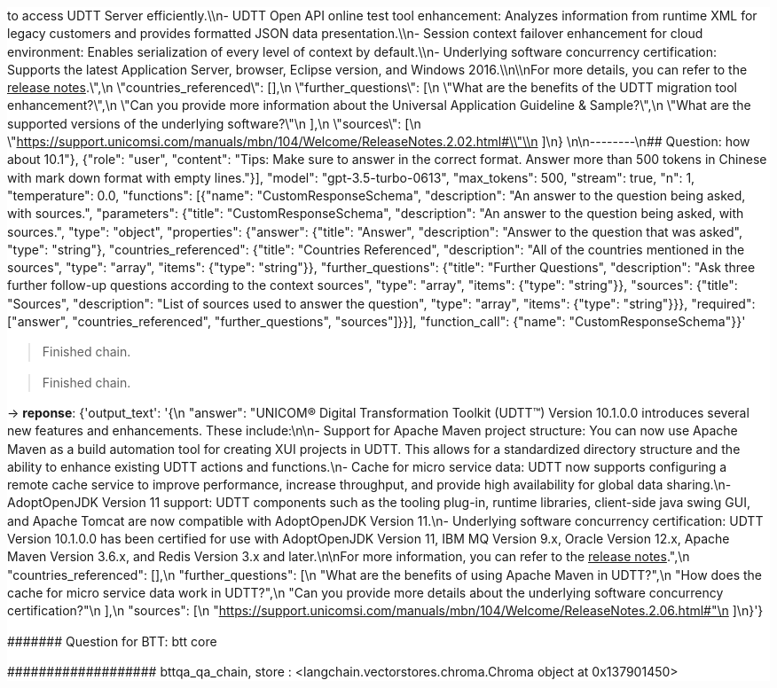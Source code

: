 to access UDTT Server efficiently.\\\\n- UDTT Open API online test tool enhancement: Analyzes information from runtime XML for legacy customers and provides formatted JSON data presentation.\\\\n- Session context failover enhancement for cloud environment: Enables serialization of every level of context by default.\\\\n- Underlying software concurrency certification: Supports the latest Application Server, browser, Eclipse version, and Windows 2016.\\\\n\\\\nFor more details, you can refer to the [release notes](https://support.unicomsi.com/manuals/mbn/104/Welcome/ReleaseNotes.2.02.html#).\\",\\n  \\"countries_referenced\\": [],\\n  \\"further_questions\\": [\\n    \\"What are the benefits of the UDTT migration tool enhancement?\\",\\n    \\"Can you provide more information about the Universal Application Guideline & Sample?\\",\\n    \\"What are the supported versions of the underlying software?\\"\\n  ],\\n  \\"sources\\": [\\n    \\"https://support.unicomsi.com/manuals/mbn/104/Welcome/ReleaseNotes.2.02.html#\\"\\n  ]\\n} \\n\\n--------\\n## Question: how about 10.1"}, {"role": "user", "content": "Tips: Make sure to answer in the correct format. Answer more than 500 tokens in Chinese with mark down format with empty lines."}], "model": "gpt-3.5-turbo-0613", "max_tokens": 500, "stream": true, "n": 1, "temperature": 0.0, "functions": [{"name": "CustomResponseSchema", "description": "An answer to the question being asked, with sources.", "parameters": {"title": "CustomResponseSchema", "description": "An answer to the question being asked, with sources.", "type": "object", "properties": {"answer": {"title": "Answer", "description": "Answer to the question that was asked", "type": "string"}, "countries_referenced": {"title": "Countries Referenced", "description": "All of the countries mentioned in the sources", "type": "array", "items": {"type": "string"}}, "further_questions": {"title": "Further Questions", "description": "Ask three further follow-up questions according to the context sources", "type": "array", "items": {"type": "string"}}, "sources": {"title": "Sources", "description": "List of sources used to answer the question", "type": "array", "items": {"type": "string"}}}, "required": ["answer", "countries_referenced", "further_questions", "sources"]}}], "function_call": {"name": "CustomResponseSchema"}}'

> Finished chain.

> Finished chain.


-> **reponse**: 
     {'output_text': '{\n  "answer": "UNICOM® Digital Transformation Toolkit (UDTT™) Version 10.1.0.0 introduces several new features and enhancements. These include:\\n\\n- Support for Apache Maven project structure: You can now use Apache Maven as a build automation tool for creating XUI projects in UDTT. This allows for a standardized directory structure and the ability to enhance existing UDTT actions and functions.\\n- Cache for micro service data: UDTT now supports configuring a remote cache service to improve performance, increase throughput, and provide high availability for global data sharing.\\n- AdoptOpenJDK Version 11 support: UDTT components such as the tooling plug-in, runtime libraries, client-side java swing GUI, and Apache Tomcat are now compatible with AdoptOpenJDK Version 11.\\n- Underlying software concurrency certification: UDTT Version 10.1.0.0 has been certified for use with AdoptOpenJDK Version 11, IBM MQ Version 9.x, Oracle Version 12.x, Apache Maven Version 3.6.x, and Redis Version 3.x and later.\\n\\nFor more information, you can refer to the [release notes](https://support.unicomsi.com/manuals/mbn/104/Welcome/ReleaseNotes.2.06.html#).",\n  "countries_referenced": [],\n  "further_questions": [\n    "What are the benefits of using Apache Maven in UDTT?",\n    "How does the cache for micro service data work in UDTT?",\n    "Can you provide more details about the underlying software concurrency certification?"\n  ],\n  "sources": [\n    "https://support.unicomsi.com/manuals/mbn/104/Welcome/ReleaseNotes.2.06.html#"\n  ]\n}'} 



####### Question for BTT: btt core


###################   bttqa_qa_chain,   store : <langchain.vectorstores.chroma.Chroma object at 0x137901450> 

